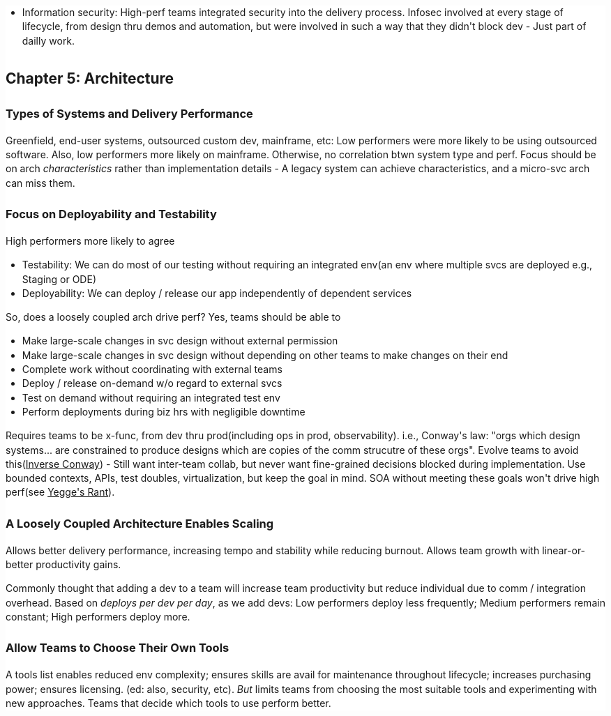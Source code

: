 - Information security: High-perf teams integrated security into the delivery process. Infosec involved at every stage of lifecycle, from design thru demos and automation, but were involved in such a way that they didn't block dev - Just part of dailly work.

## Chapter 5: Architecture

### Types of Systems and Delivery Performance

Greenfield, end-user systems, outsourced custom dev, mainframe, etc: Low performers were more likely to be using outsourced software. Also, low performers more likely on mainframe. Otherwise, no correlation btwn system type and perf. Focus should be on arch _characteristics_ rather than implementation details - A legacy system can achieve characteristics, and a micro-svc arch can miss them.

### Focus on Deployability and Testability

High performers more likely to agree
- Testability: We can do most of our testing without requiring an integrated env(an env where multiple svcs are deployed e.g., Staging or ODE)
- Deployability: We can deploy / release our app independently of dependent services

So, does a loosely coupled arch drive perf? Yes, teams should be able to
- Make large-scale changes in svc design without external permission
- Make large-scale changes in svc design without depending on other teams to make changes on their end
- Complete work without coordinating with external teams
- Deploy / release on-demand w/o regard to external svcs
- Test on demand without requiring an integrated test env
- Perform deployments during biz hrs with negligible downtime

Requires teams to be x-func, from dev thru prod(including ops in prod, observability). i.e., Conway's law: "orgs which design systems... are constrained to produce designs which are copies of the comm strucutre of these orgs". Evolve teams to avoid this([Inverse Conway](https://www.thoughtworks.com/radar/techniques/inverse-conway-maneuver)) - Still want inter-team collab, but never want fine-grained decisions blocked during implementation. Use bounded contexts, APIs, test doubles, virtualization, but keep the goal in mind. SOA without meeting these goals won't drive high perf(see [Yegge's Rant](https://gist.github.com/jezhumble/a8b3cbb4ea20139582fa8ffc9d791fb2)).

### A Loosely Coupled Architecture Enables Scaling

Allows better delivery performance, increasing tempo and stability while reducing burnout. Allows team growth with linear-or-better productivity gains.

Commonly thought that adding a dev to a team will increase team productivity but reduce individual due to comm / integration overhead. Based on *deploys per dev per day*, as we add devs: Low performers deploy less frequently; Medium performers remain constant; High performers deploy more. 

### Allow Teams to Choose Their Own Tools

A tools list enables reduced env complexity; ensures skills are avail for maintenance throughout lifecycle; increases purchasing power; ensures licensing. (ed: also, security, etc). *But* limits teams from choosing the most suitable tools and experimenting with new approaches. Teams that decide which tools to use perform better.
